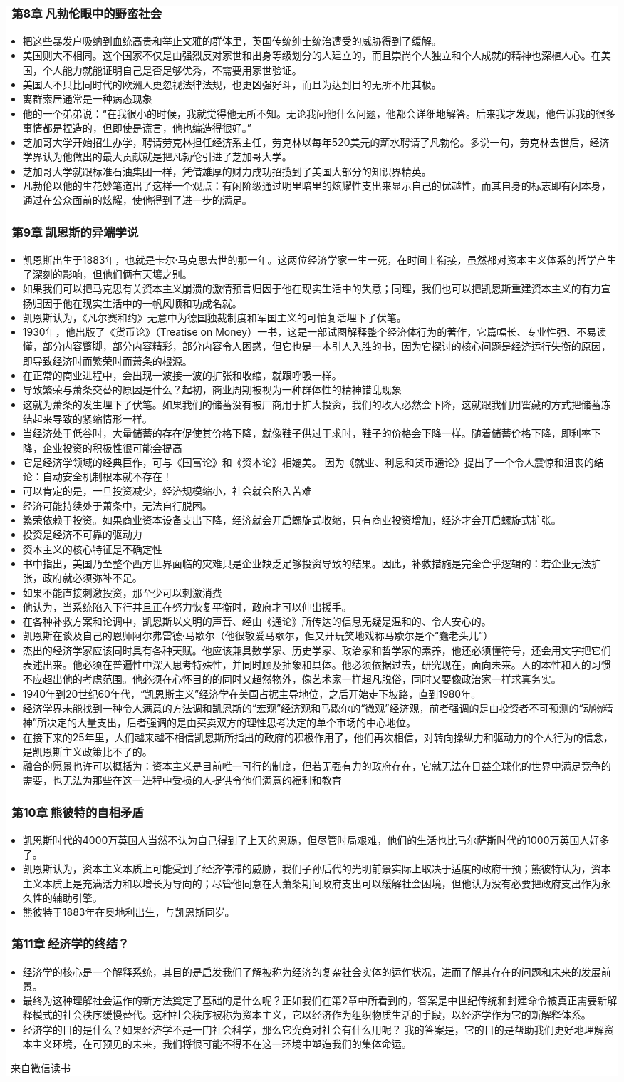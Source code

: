 ###  **第8章 凡勃伦眼中的野蛮社会**

- 把这些暴发户吸纳到血统高贵和举止文雅的群体里，英国传统绅士统治遭受的威胁得到了缓解。
- 美国则大不相同。这个国家不仅是由强烈反对家世和出身等级划分的人建立的，而且崇尚个人独立和个人成就的精神也深植人心。在美国，个人能力就能证明自己是否足够优秀，不需要用家世验证。
- 美国人不只比同时代的欧洲人更忽视法律法规，也更凶强好斗，而且为达到目的无所不用其极。
- 离群索居通常是一种病态现象
- 他的一个弟弟说：“在我很小的时候，我就觉得他无所不知。无论我问他什么问题，他都会详细地解答。后来我才发现，他告诉我的很多事情都是捏造的，但即使是谎言，他也编造得很好。”
- 芝加哥大学开始招生办学，聘请劳克林担任经济系主任，劳克林以每年520美元的薪水聘请了凡勃伦。多说一句，劳克林去世后，经济学界认为他做出的最大贡献就是把凡勃伦引进了芝加哥大学。
- 芝加哥大学就跟标准石油集团一样，凭借雄厚的财力成功招揽到了美国大部分的知识界精英。
- 凡勃伦以他的生花妙笔道出了这样一个观点：有闲阶级通过明里暗里的炫耀性支出来显示自己的优越性，而其自身的标志即有闲本身，通过在公众面前的炫耀，使他得到了进一步的满足。

###  **第9章 凯恩斯的异端学说**

- 凯恩斯出生于1883年，也就是卡尔·马克思去世的那一年。这两位经济学家一生一死，在时间上衔接，虽然都对资本主义体系的哲学产生了深刻的影响，但他们俩有天壤之别。
- 如果我们可以把马克思有关资本主义崩溃的激情预言归因于他在现实生活中的失意；同理，我们也可以把凯恩斯重建资本主义的有力宣扬归因于他在现实生活中的一帆风顺和功成名就。
- 凯恩斯认为，《凡尔赛和约》无意中为德国独裁制度和军国主义的可怕复活埋下了伏笔。
- 1930年，他出版了《货币论》（Treatise on Money）一书，这是一部试图解释整个经济体行为的著作，它篇幅长、专业性强、不易读懂，部分内容蹩脚，部分内容精彩，部分内容令人困惑，但它也是一本引人入胜的书，因为它探讨的核心问题是经济运行失衡的原因，即导致经济时而繁荣时而萧条的根源。
- 在正常的商业进程中，会出现一波接一波的扩张和收缩，就跟呼吸一样。
- 导致繁荣与萧条交替的原因是什么？起初，商业周期被视为一种群体性的精神错乱现象
- 这就为萧条的发生埋下了伏笔。如果我们的储蓄没有被厂商用于扩大投资，我们的收入必然会下降，这就跟我们用窖藏的方式把储蓄冻结起来导致的紧缩情形一样。
- 当经济处于低谷时，大量储蓄的存在促使其价格下降，就像鞋子供过于求时，鞋子的价格会下降一样。随着储蓄价格下降，即利率下降，企业投资的积极性很可能会提高
- 它是经济学领域的经典巨作，可与《国富论》和《资本论》相媲美。 因为《就业、利息和货币通论》提出了一个令人震惊和沮丧的结论：自动安全机制根本就不存在！
- 可以肯定的是，一旦投资减少，经济规模缩小，社会就会陷入苦难
- 经济可能持续处于萧条中，无法自行脱困。
- 繁荣依赖于投资。如果商业资本设备支出下降，经济就会开启螺旋式收缩，只有商业投资增加，经济才会开启螺旋式扩张。
- 投资是经济不可靠的驱动力
- 资本主义的核心特征是不确定性
- 书中指出，美国乃至整个西方世界面临的灾难只是企业缺乏足够投资导致的结果。因此，补救措施是完全合乎逻辑的：若企业无法扩张，政府就必须弥补不足。
- 如果不能直接刺激投资，那至少可以刺激消费
- 他认为，当系统陷入下行并且正在努力恢复平衡时，政府才可以伸出援手。
- 在各种补救方案和论调中，凯恩斯以文明的声音、经由《通论》所传达的信息无疑是温和的、令人安心的。
- 凯恩斯在谈及自己的恩师阿尔弗雷德·马歇尔（他很敬爱马歇尔，但又开玩笑地戏称马歇尔是个“蠢老头儿”）
- 杰出的经济学家应该同时具有各种天赋。他应该兼具数学家、历史学家、政治家和哲学家的素养，他还必须懂符号，还会用文字把它们表述出来。他必须在普遍性中深入思考特殊性，并同时顾及抽象和具体。他必须依据过去，研究现在，面向未来。人的本性和人的习惯不应超出他的考虑范围。他必须在心怀目的的同时又超然物外，像艺术家一样超凡脱俗，同时又要像政治家一样求真务实。
- 1940年到20世纪60年代，“凯恩斯主义”经济学在美国占据主导地位，之后开始走下坡路，直到1980年。
- 经济学界未能找到一种令人满意的方法调和凯恩斯的“宏观”经济观和马歇尔的“微观”经济观，前者强调的是由投资者不可预测的“动物精神”所决定的大量支出，后者强调的是由买卖双方的理性思考决定的单个市场的中心地位。
- 在接下来的25年里，人们越来越不相信凯恩斯所指出的政府的积极作用了，他们再次相信，对转向操纵力和驱动力的个人行为的信念，是凯恩斯主义政策比不了的。
- 融合的愿景也许可以概括为：资本主义是目前唯一可行的制度，但若无强有力的政府存在，它就无法在日益全球化的世界中满足竞争的需要，也无法为那些在这一进程中受损的人提供令他们满意的福利和教育

###  **第10章 熊彼特的自相矛盾**

- 凯恩斯时代的4000万英国人当然不认为自己得到了上天的恩赐，但尽管时局艰难，他们的生活也比马尔萨斯时代的1000万英国人好多了。
- 凯恩斯认为，资本主义本质上可能受到了经济停滞的威胁，我们子孙后代的光明前景实际上取决于适度的政府干预；熊彼特认为，资本主义本质上是充满活力和以增长为导向的；尽管他同意在大萧条期间政府支出可以缓解社会困境，但他认为没有必要把政府支出作为永久性的辅助引擎。
- 熊彼特于1883年在奥地利出生，与凯恩斯同岁。

###  **第11章 经济学的终结？**

- 经济学的核心是一个解释系统，其目的是启发我们了解被称为经济的复杂社会实体的运作状况，进而了解其存在的问题和未来的发展前景。
- 最终为这种理解社会运作的新方法奠定了基础的是什么呢？正如我们在第2章中所看到的，答案是中世纪传统和封建命令被真正需要新解释模式的社会秩序缓慢替代。这种社会秩序被称为资本主义，它以经济作为组织物质生活的手段，以经济学作为它的新解释体系。
- 经济学的目的是什么？如果经济学不是一门社会科学，那么它究竟对社会有什么用呢？ 我的答案是，它的目的是帮助我们更好地理解资本主义环境，在可预见的未来，我们将很可能不得不在这一环境中塑造我们的集体命运。

 来自微信读书

